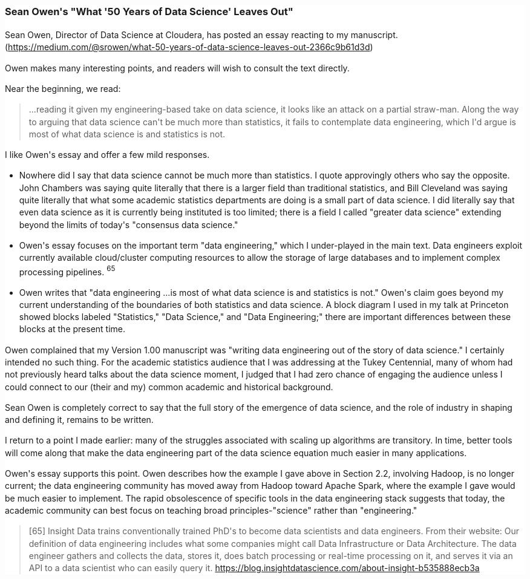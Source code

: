 ### Sean Owen's "What '50 Years of Data Science' Leaves Out"

Sean Owen, Director of Data Science at Cloudera, has posted an essay reacting to my manuscript. (https://medium.com/@srowen/what-50-years-of-data-science-leaves-out-2366c9b61d3d)

Owen makes many interesting points, and readers will wish to consult the text directly.

Near the beginning, we read:

> ...reading it given my engineering-based take on data science, it looks like an attack on a partial straw-man. Along the way to arguing that data science can't be much more than statistics, it fails to contemplate data engineering, which I'd argue is most of what data science is and statistics is not.

I like Owen's essay and offer a few mild responses.

- Nowhere did I say that data science cannot be much more than statistics. I quote approvingly others who say the opposite. John Chambers was saying quite literally that there is a larger field than traditional statistics, and Bill Cleveland was saying quite literally that what some academic statistics departments are doing is a small part of data science. I did literally say that even data science as it is currently being instituted is too limited; there is a field I called "greater data science" extending beyond the limits of today's "consensus data science."

- Owen's essay focuses on the important term "data engineering," which I under-played in the main text. Data engineers exploit currently available cloud/cluster computing resources to allow the storage of large databases and to implement complex processing pipelines.  $^{65}$

- Owen writes that "data engineering ...is most of what data science is and statistics is not." Owen's claim goes beyond my current understanding of the boundaries of both statistics and data science. A block diagram I used in my talk at Princeton showed blocks labeled "Statistics," "Data Science," and "Data Engineering;" there are important differences between these blocks at the present time.

Owen complained that my Version $1.00$ manuscript was "writing data engineering out of the story of data science." I certainly intended no such thing. For the academic statistics audience that I was addressing at the Tukey Centennial, many of whom had not previously heard talks about the data science moment, I judged that I had zero chance of engaging the audience unless I could connect to our (their and my) common academic and historical background.

Sean Owen is completely correct to say that the full story of the emergence of data science, and the role of industry in shaping and defining it, remains to be written.

I return to a point I made earlier: many of the struggles associated with scaling up algorithms are transitory. In time, better tools will come along that make the data engineering part of the data science equation much easier in many applications.

Owen's essay supports this point. Owen describes how the example I gave above in Section 2.2, involving Hadoop, is no longer current; the data engineering community has moved away from Hadoop toward Apache Spark, where the example I gave would be much easier to implement. The rapid obsolescence of specific tools in the data engineering stack suggests that today, the academic community can best focus on teaching broad principles-"science" rather than "engineering."

> [65] Insight Data trains conventionally trained PhD's to become data scientists and data engineers. From their website: Our definition of data engineering includes what some companies might call Data Infrastructure or Data Architecture. The data engineer gathers and collects the data, stores it, does batch processing or real-time processing on it, and serves it via an API to a data scientist who can easily query it. https://blog.insightdatascience.com/about-insight-b535888ecb3a 
